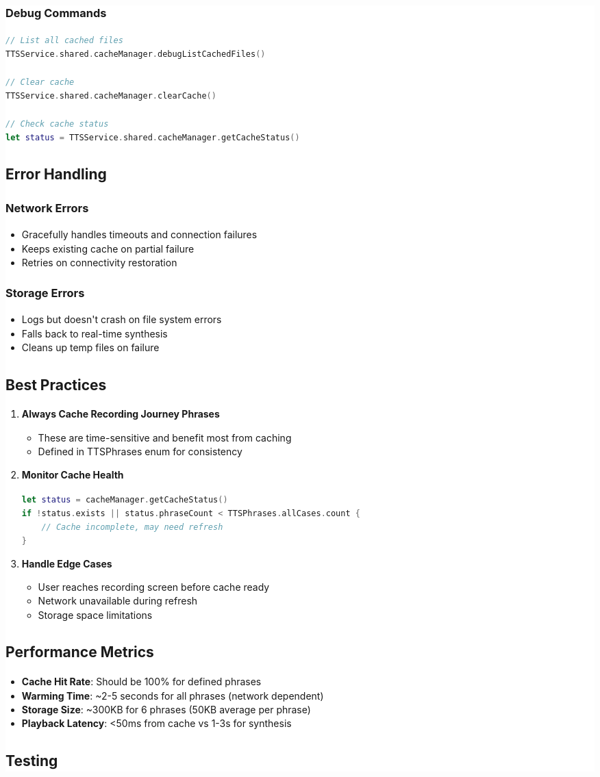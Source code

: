 ### Debug Commands
```swift
// List all cached files
TTSService.shared.cacheManager.debugListCachedFiles()

// Clear cache
TTSService.shared.cacheManager.clearCache()

// Check cache status
let status = TTSService.shared.cacheManager.getCacheStatus()
```

## Error Handling

### Network Errors
- Gracefully handles timeouts and connection failures
- Keeps existing cache on partial failure
- Retries on connectivity restoration

### Storage Errors
- Logs but doesn't crash on file system errors
- Falls back to real-time synthesis
- Cleans up temp files on failure

## Best Practices

1. **Always Cache Recording Journey Phrases**
   - These are time-sensitive and benefit most from caching
   - Defined in TTSPhrases enum for consistency

2. **Monitor Cache Health**
   ```swift
   let status = cacheManager.getCacheStatus()
   if !status.exists || status.phraseCount < TTSPhrases.allCases.count {
       // Cache incomplete, may need refresh
   }
   ```

3. **Handle Edge Cases**
   - User reaches recording screen before cache ready
   - Network unavailable during refresh
   - Storage space limitations

## Performance Metrics

- **Cache Hit Rate**: Should be 100% for defined phrases
- **Warming Time**: ~2-5 seconds for all phrases (network dependent)
- **Storage Size**: ~300KB for 6 phrases (50KB average per phrase)
- **Playback Latency**: <50ms from cache vs 1-3s for synthesis

## Testing
